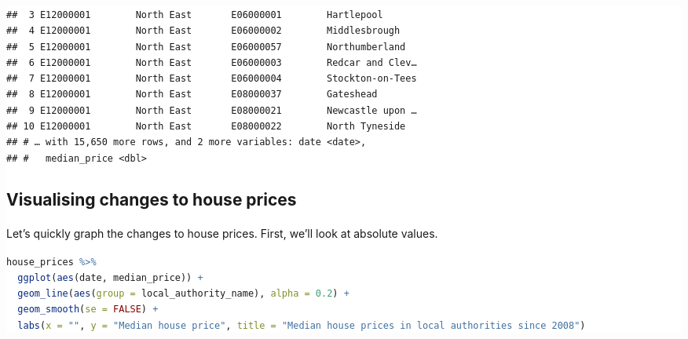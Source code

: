     ##  3 E12000001        North East       E06000001        Hartlepool      
    ##  4 E12000001        North East       E06000002        Middlesbrough   
    ##  5 E12000001        North East       E06000057        Northumberland  
    ##  6 E12000001        North East       E06000003        Redcar and Clev…
    ##  7 E12000001        North East       E06000004        Stockton-on-Tees
    ##  8 E12000001        North East       E08000037        Gateshead       
    ##  9 E12000001        North East       E08000021        Newcastle upon …
    ## 10 E12000001        North East       E08000022        North Tyneside  
    ## # … with 15,650 more rows, and 2 more variables: date <date>,
    ## #   median_price <dbl>

## Visualising changes to house prices

Let’s quickly graph the changes to house prices. First, we’ll look at
absolute values.

``` r
house_prices %>% 
  ggplot(aes(date, median_price)) + 
  geom_line(aes(group = local_authority_name), alpha = 0.2) + 
  geom_smooth(se = FALSE) +
  labs(x = "", y = "Median house price", title = "Median house prices in local authorities since 2008")
```
